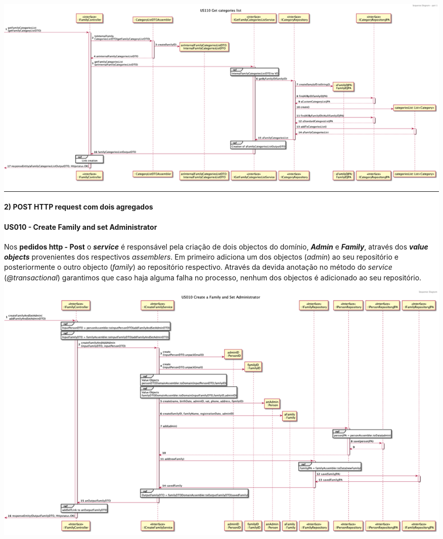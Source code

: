 ![sd_us110](diagrams/SD/SD_US110_GetCategoryList.png)

______

#### 2) POST HTTP request com dois agregados

#### US010 - Create Family and set Administrator

Nos **pedidos http - Post** o ***service*** é responsável pela criação de dois objectos do domínio, ***Admin*** e ***Family***, através dos ***value objects*** provenientes dos respectivos *assemblers*. Em primeiro adiciona um dos objectos (*admin*) ao seu repositório e posteriormente o outro objecto (*family*) ao repositório respectivo. Através da devida anotação no método do *service* (*@transactional*) garantimos que caso haja alguma falha no processo, nenhum dos objectos é adicionado ao seu repositório.

![sd_us010](diagrams/SD/SD_US010_CreateAFamilyAndSetAdministrator.png)
